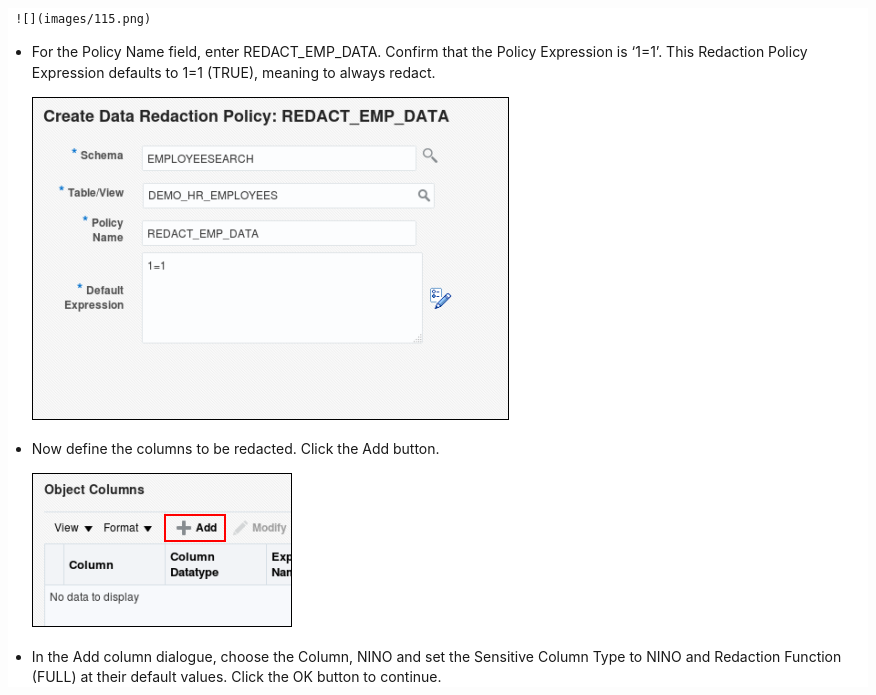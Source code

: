      ![](images/115.png) 

- For the Policy Name field, enter REDACT_EMP_DATA. Confirm that the Policy Expression is ‘1=1’.  This Redaction Policy Expression defaults to 1=1 (TRUE), meaning to always redact.

     ![](images/116.png)

- Now define the columns to be redacted.  Click the Add button. 

     ![](images/118.png)  

- In the Add column dialogue, choose the Column, NINO and set the Sensitive Column Type to NINO and Redaction Function (FULL) at their default values.  Click the OK button to continue.
